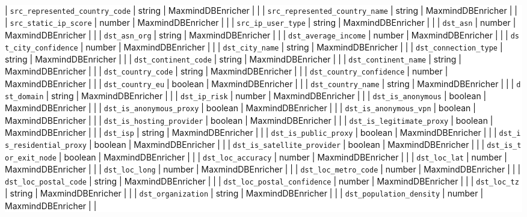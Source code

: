 | `src_represented_country_code`       | string    | MaxmindDBEnricher  |                                                                   |
| `src_represented_country_name`       | string    | MaxmindDBEnricher  |                                                                   |
| `src_static_ip_score`                | number    | MaxmindDBEnricher  |                                                                   |
| `src_ip_user_type`                   | string    | MaxmindDBEnricher  |                                                                   |
| `dst_asn`                            | number    | MaxmindDBEnricher  |                                                                   |
| `dst_asn_org`                        | string    | MaxmindDBEnricher  |                                                                   |
| `dst_average_income`                 | number    | MaxmindDBEnricher  |                                                                   |
| `dst_city_confidence`                | number    | MaxmindDBEnricher  |                                                                   |
| `dst_city_name`                      | string    | MaxmindDBEnricher  |                                                                   |
| `dst_connection_type`                | string    | MaxmindDBEnricher  |                                                                   |
| `dst_continent_code`                 | string    | MaxmindDBEnricher  |                                                                   |
| `dst_continent_name`                 | string    | MaxmindDBEnricher  |                                                                   |
| `dst_country_code`                   | string    | MaxmindDBEnricher  |                                                                   |
| `dst_country_confidence`             | number    | MaxmindDBEnricher  |                                                                   |
| `dst_country_eu`                     | boolean   | MaxmindDBEnricher  |                                                                   |
| `dst_country_name`                   | string    | MaxmindDBEnricher  |                                                                   |
| `dst_domain`                         | string    | MaxmindDBEnricher  |                                                                   |
| `dst_ip_risk`                        | number    | MaxmindDBEnricher  |                                                                   |
| `dst_is_anonymous`                   | boolean   | MaxmindDBEnricher  |                                                                   |
| `dst_is_anonymous_proxy`             | boolean   | MaxmindDBEnricher  |                                                                   |
| `dst_is_anonymous_vpn`               | boolean   | MaxmindDBEnricher  |                                                                   |
| `dst_is_hosting_provider`            | boolean   | MaxmindDBEnricher  |                                                                   |
| `dst_is_legitimate_proxy`            | boolean   | MaxmindDBEnricher  |                                                                   |
| `dst_isp`                            | string    | MaxmindDBEnricher  |                                                                   |
| `dst_is_public_proxy`                | boolean   | MaxmindDBEnricher  |                                                                   |
| `dst_is_residential_proxy`           | boolean   | MaxmindDBEnricher  |                                                                   |
| `dst_is_satellite_provider`          | boolean   | MaxmindDBEnricher  |                                                                   |
| `dst_is_tor_exit_node`               | boolean   | MaxmindDBEnricher  |                                                                   |
| `dst_loc_accuracy`                   | number    | MaxmindDBEnricher  |                                                                   |
| `dst_loc_lat`                        | number    | MaxmindDBEnricher  |                                                                   |
| `dst_loc_long`                       | number    | MaxmindDBEnricher  |                                                                   |
| `dst_loc_metro_code`                 | number    | MaxmindDBEnricher  |                                                                   |
| `dst_loc_postal_code`                | string    | MaxmindDBEnricher  |                                                                   |
| `dst_loc_postal_confidence`          | number    | MaxmindDBEnricher  |                                                                   |
| `dst_loc_tz`                         | string    | MaxmindDBEnricher  |                                                                   |
| `dst_organization`                   | string    | MaxmindDBEnricher  |                                                                   |
| `dst_population_density`             | number    | MaxmindDBEnricher  |                                                                   |